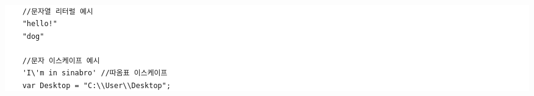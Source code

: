 ~~~
    //문자열 리터럴 예시
    "hello!"
    "dog"

    //문자 이스케이프 예시
    'I\'m in sinabro' //따옴표 이스케이프
    var Desktop = "C:\\User\\Desktop";
~~~